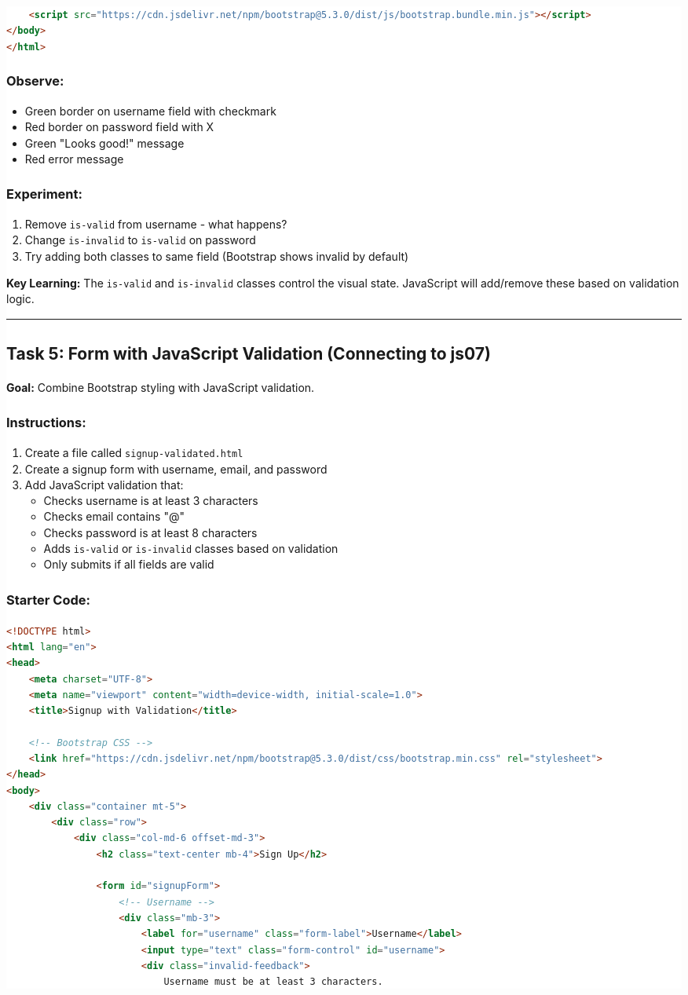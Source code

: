 ```html
    <script src="https://cdn.jsdelivr.net/npm/bootstrap@5.3.0/dist/js/bootstrap.bundle.min.js"></script>
</body>
</html>
```

### Observe:
- Green border on username field with checkmark
- Red border on password field with X
- Green "Looks good!" message
- Red error message

### Experiment:
1. Remove `is-valid` from username - what happens?
2. Change `is-invalid` to `is-valid` on password
3. Try adding both classes to same field (Bootstrap shows invalid by default)

**Key Learning:** The `is-valid` and `is-invalid` classes control the visual state. JavaScript will add/remove these based on validation logic.

---

## Task 5: Form with JavaScript Validation (Connecting to js07)

**Goal:** Combine Bootstrap styling with JavaScript validation.

### Instructions:
1. Create a file called `signup-validated.html`
2. Create a signup form with username, email, and password
3. Add JavaScript validation that:
   - Checks username is at least 3 characters
   - Checks email contains "@"
   - Checks password is at least 8 characters
   - Adds `is-valid` or `is-invalid` classes based on validation
   - Only submits if all fields are valid

### Starter Code:
```html
<!DOCTYPE html>
<html lang="en">
<head>
    <meta charset="UTF-8">
    <meta name="viewport" content="width=device-width, initial-scale=1.0">
    <title>Signup with Validation</title>
    
    <!-- Bootstrap CSS -->
    <link href="https://cdn.jsdelivr.net/npm/bootstrap@5.3.0/dist/css/bootstrap.min.css" rel="stylesheet">
</head>
<body>
    <div class="container mt-5">
        <div class="row">
            <div class="col-md-6 offset-md-3">
                <h2 class="text-center mb-4">Sign Up</h2>
                
                <form id="signupForm">
                    <!-- Username -->
                    <div class="mb-3">
                        <label for="username" class="form-label">Username</label>
                        <input type="text" class="form-control" id="username">
                        <div class="invalid-feedback">
                            Username must be at least 3 characters.
```